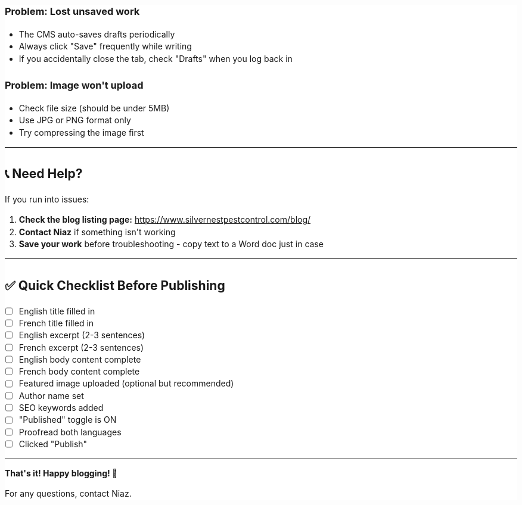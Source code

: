 ### **Problem: Lost unsaved work**
- The CMS auto-saves drafts periodically
- Always click "Save" frequently while writing
- If you accidentally close the tab, check "Drafts" when you log back in

### **Problem: Image won't upload**
- Check file size (should be under 5MB)
- Use JPG or PNG format only
- Try compressing the image first

---

## 📞 Need Help?

If you run into issues:

1. **Check the blog listing page:** https://www.silvernestpestcontrol.com/blog/
2. **Contact Niaz** if something isn't working
3. **Save your work** before troubleshooting - copy text to a Word doc just in case

---

## ✅ Quick Checklist Before Publishing

- [ ] English title filled in
- [ ] French title filled in
- [ ] English excerpt (2-3 sentences)
- [ ] French excerpt (2-3 sentences)
- [ ] English body content complete
- [ ] French body content complete
- [ ] Featured image uploaded (optional but recommended)
- [ ] Author name set
- [ ] SEO keywords added
- [ ] "Published" toggle is ON
- [ ] Proofread both languages
- [ ] Clicked "Publish"

---

**That's it! Happy blogging! 🎉**

For any questions, contact Niaz.
